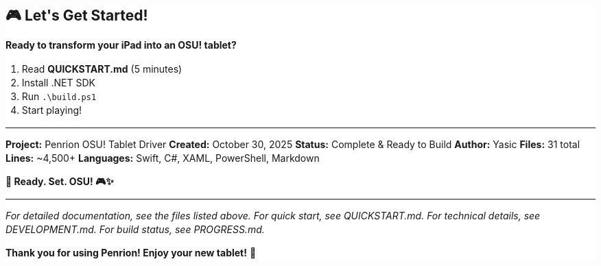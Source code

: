 
## 🎮 Let's Get Started!

**Ready to transform your iPad into an OSU! tablet?**

1. Read **QUICKSTART.md** (5 minutes)
2. Install .NET SDK
3. Run `.\build.ps1`
4. Start playing!

---

**Project:** Penrion OSU! Tablet Driver
**Created:** October 30, 2025
**Status:** Complete & Ready to Build
**Author:** Yasic
**Files:** 31 total
**Lines:** ~4,500+
**Languages:** Swift, C#, XAML, PowerShell, Markdown

**🎯 Ready. Set. OSU! 🎮✨**

---

*For detailed documentation, see the files listed above.*
*For quick start, see QUICKSTART.md.*
*For technical details, see DEVELOPMENT.md.*
*For build status, see PROGRESS.md.*

**Thank you for using Penrion! Enjoy your new tablet!** 🚀

